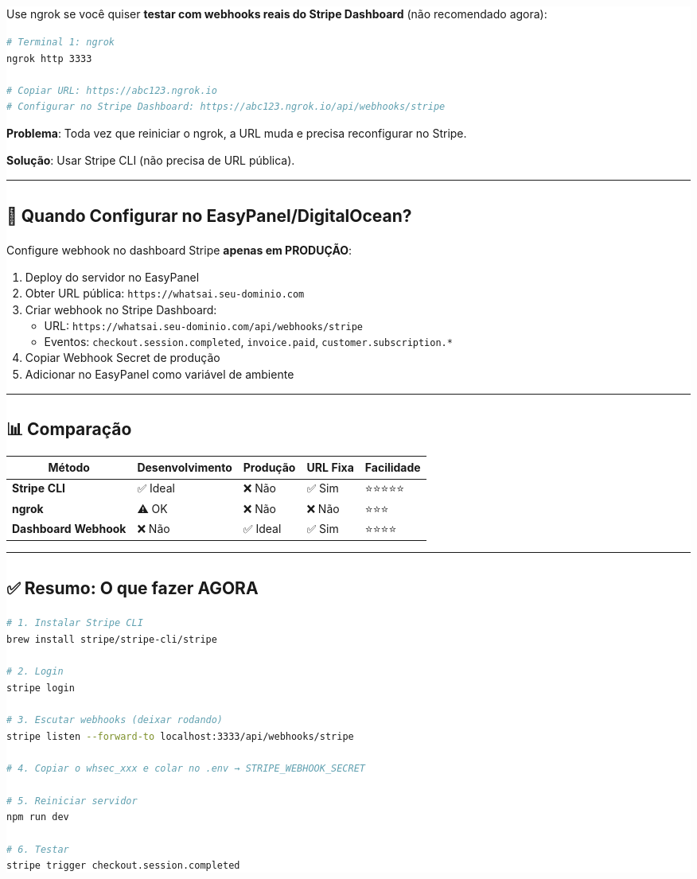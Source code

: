 Use ngrok se você quiser **testar com webhooks reais do Stripe Dashboard** (não recomendado agora):

```bash
# Terminal 1: ngrok
ngrok http 3333

# Copiar URL: https://abc123.ngrok.io
# Configurar no Stripe Dashboard: https://abc123.ngrok.io/api/webhooks/stripe
```

**Problema**: Toda vez que reiniciar o ngrok, a URL muda e precisa reconfigurar no Stripe.

**Solução**: Usar Stripe CLI (não precisa de URL pública).

---

## 🚀 Quando Configurar no EasyPanel/DigitalOcean?

Configure webhook no dashboard Stripe **apenas em PRODUÇÃO**:

1. Deploy do servidor no EasyPanel
2. Obter URL pública: `https://whatsai.seu-dominio.com`
3. Criar webhook no Stripe Dashboard:
   - URL: `https://whatsai.seu-dominio.com/api/webhooks/stripe`
   - Eventos: `checkout.session.completed`, `invoice.paid`, `customer.subscription.*`
4. Copiar Webhook Secret de produção
5. Adicionar no EasyPanel como variável de ambiente

---

## 📊 Comparação

| Método | Desenvolvimento | Produção | URL Fixa | Facilidade |
|--------|----------------|----------|----------|------------|
| **Stripe CLI** | ✅ Ideal | ❌ Não | ✅ Sim | ⭐⭐⭐⭐⭐ |
| **ngrok** | ⚠️ OK | ❌ Não | ❌ Não | ⭐⭐⭐ |
| **Dashboard Webhook** | ❌ Não | ✅ Ideal | ✅ Sim | ⭐⭐⭐⭐ |

---

## ✅ Resumo: O que fazer AGORA

```bash
# 1. Instalar Stripe CLI
brew install stripe/stripe-cli/stripe

# 2. Login
stripe login

# 3. Escutar webhooks (deixar rodando)
stripe listen --forward-to localhost:3333/api/webhooks/stripe

# 4. Copiar o whsec_xxx e colar no .env → STRIPE_WEBHOOK_SECRET

# 5. Reiniciar servidor
npm run dev

# 6. Testar
stripe trigger checkout.session.completed
```
